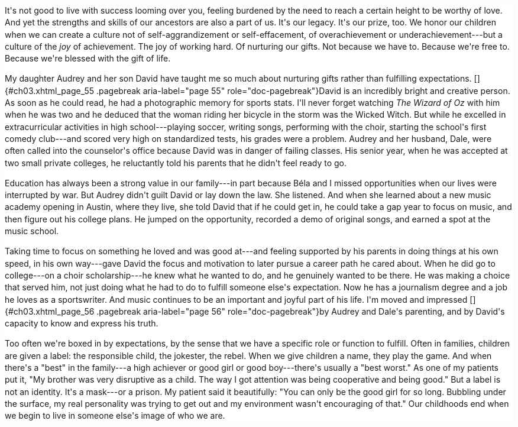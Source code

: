 It's not good to live with success looming over you, feeling burdened by
the need to reach a certain height to be worthy of love. And yet the
strengths and skills of our ancestors are also a part of us. It's our
legacy. It's our prize, too. We honor our children when we can create a
culture not of self-aggrandizement or self-effacement, of
overachievement or underachievement---but a culture of the *joy* of
achievement. The joy of working hard. Of nurturing our gifts. Not
because we have to. Because we're free to. Because we're blessed with
the gift of life.

My daughter Audrey and her son David have taught me so much about
nurturing gifts rather than fulfilling expectations.
[]{#ch03.xhtml_page_55 .pagebreak aria-label="page 55"
role="doc-pagebreak"}David is an incredibly bright and creative person.
As soon as he could read, he had a photographic memory for sports stats.
I'll never forget watching *The Wizard of Oz* with him when he was two
and he deduced that the woman riding her bicycle in the storm was the
Wicked Witch. But while he excelled in extracurricular activities in
high school---playing soccer, writing songs, performing with the choir,
starting the school's first comedy club---and scored very high on
standardized tests, his grades were a problem. Audrey and her husband,
Dale, were often called into the counselor's office because David was in
danger of failing classes. His senior year, when he was accepted at two
small private colleges, he reluctantly told his parents that he didn't
feel ready to go.

Education has always been a strong value in our family---in part because
Béla and I missed opportunities when our lives were interrupted by war.
But Audrey didn't guilt David or lay down the law. She listened. And
when she learned about a new music academy opening in Austin, where they
live, she told David that if he could get in, he could take a gap year
to focus on music, and then figure out his college plans. He jumped on
the opportunity, recorded a demo of original songs, and earned a spot at
the music school.

Taking time to focus on something he loved and was good at---and feeling
supported by his parents in doing things at his own speed, in his own
way---gave David the focus and motivation to later pursue a career path
he cared about. When he did go to college---on a choir scholarship---he
knew what he wanted to do, and he genuinely wanted to be there. He was
making a choice that served him, not just doing what he had to do to
fulfill someone else's expectation. Now he has a journalism degree and a
job he loves as a sportswriter. And music continues to be an important
and joyful part of his life. I'm moved and impressed
[]{#ch03.xhtml_page_56 .pagebreak aria-label="page 56"
role="doc-pagebreak"}by Audrey and Dale's parenting, and by David's
capacity to know and express his truth.

Too often we're boxed in by expectations, by the sense that we have a
specific role or function to fulfill. Often in families, children are
given a label: the responsible child, the jokester, the rebel. When we
give children a name, they play the game. And when there's a "best" in
the family---a high achiever or good girl or good boy---there's usually
a "best worst." As one of my patients put it, "My brother was very
disruptive as a child. The way I got attention was being cooperative and
being good." But a label is not an identity. It's a mask---or a prison.
My patient said it beautifully: "You can only be the good girl for so
long. Bubbling under the surface, my real personality was trying to get
out and my environment wasn't encouraging of that." Our childhoods end
when we begin to live in someone else's image of who we are.
